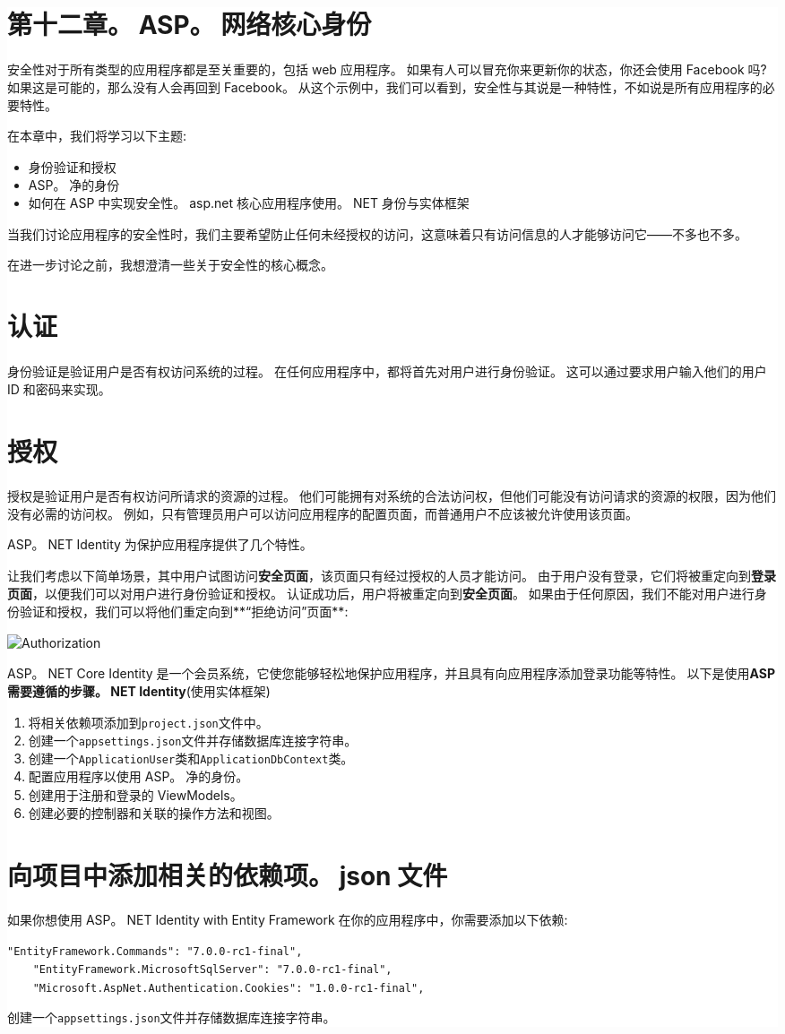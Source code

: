 # 第十二章。 ASP。 网络核心身份

安全性对于所有类型的应用程序都是至关重要的，包括 web 应用程序。 如果有人可以冒充你来更新你的状态，你还会使用 Facebook 吗? 如果这是可能的，那么没有人会再回到 Facebook。 从这个示例中，我们可以看到，安全性与其说是一种特性，不如说是所有应用程序的必要特性。

在本章中，我们将学习以下主题:

*   身份验证和授权
*   ASP。 净的身份
*   如何在 ASP 中实现安全性。 asp.net 核心应用程序使用。 NET 身份与实体框架

当我们讨论应用程序的安全性时，我们主要希望防止任何未经授权的访问，这意味着只有访问信息的人才能够访问它——不多也不多。

在进一步讨论之前，我想澄清一些关于安全性的核心概念。

# 认证

身份验证是验证用户是否有权访问系统的过程。 在任何应用程序中，都将首先对用户进行身份验证。 这可以通过要求用户输入他们的用户 ID 和密码来实现。

# 授权

授权是验证用户是否有权访问所请求的资源的过程。 他们可能拥有对系统的合法访问权，但他们可能没有访问请求的资源的权限，因为他们没有必需的访问权。 例如，只有管理员用户可以访问应用程序的配置页面，而普通用户不应该被允许使用该页面。

ASP。 NET Identity 为保护应用程序提供了几个特性。

让我们考虑以下简单场景，其中用户试图访问**安全页面**，该页面只有经过授权的人员才能访问。 由于用户没有登录，它们将被重定向到**登录页面**，以便我们可以对用户进行身份验证和授权。 认证成功后，用户将被重定向到**安全页面**。 如果由于任何原因，我们不能对用户进行身份验证和授权，我们可以将他们重定向到**“拒绝访问”页面**:

![Authorization](Image00230.jpg)

ASP。 NET Core Identity 是一个会员系统，它使您能够轻松地保护应用程序，并且具有向应用程序添加登录功能等特性。 以下是使用**ASP 需要遵循的步骤。 NET Identity**(使用实体框架)

1.  将相关依赖项添加到`project.json`文件中。
2.  创建一个`appsettings.json`文件并存储数据库连接字符串。
3.  创建一个`ApplicationUser`类和`ApplicationDbContext`类。
4.  配置应用程序以使用 ASP。 净的身份。
5.  创建用于注册和登录的 ViewModels。
6.  创建必要的控制器和关联的操作方法和视图。

# 向项目中添加相关的依赖项。 json 文件

如果你想使用 ASP。 NET Identity with Entity Framework 在你的应用程序中，你需要添加以下依赖:

```
"EntityFramework.Commands": "7.0.0-rc1-final", 
    "EntityFramework.MicrosoftSqlServer": "7.0.0-rc1-final", 
    "Microsoft.AspNet.Authentication.Cookies": "1.0.0-rc1-final", 

```

创建一个`appsettings.json`文件并存储数据库连接字符串。
